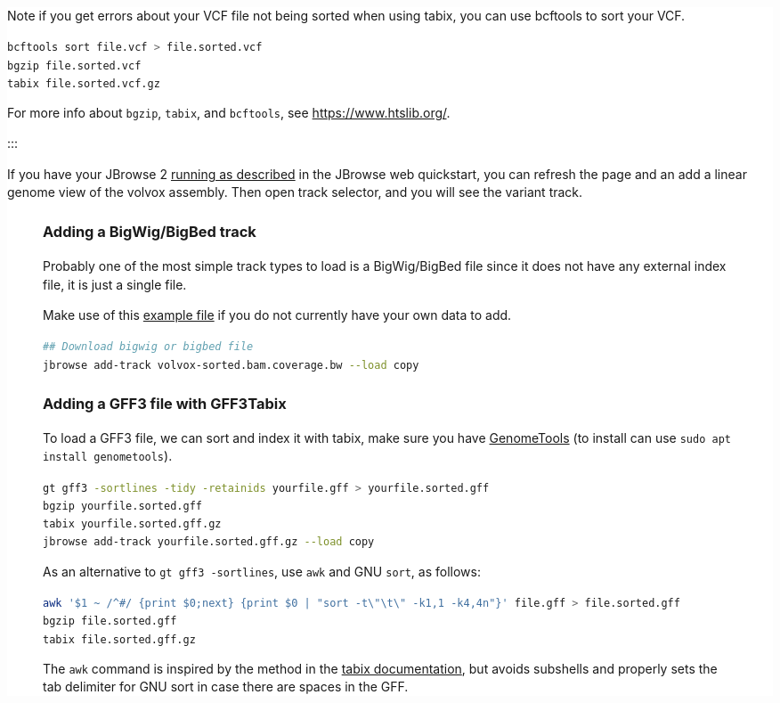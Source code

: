 Note if you get errors about your VCF file not being sorted when using tabix,
you can use bcftools to sort your VCF.

```bash
bcftools sort file.vcf > file.sorted.vcf
bgzip file.sorted.vcf
tabix file.sorted.vcf.gz
```

For more info about `bgzip`, `tabix`, and `bcftools`, see
https://www.htslib.org/.

:::

If you have your JBrowse 2
[running as described](/docs/quickstart/quickstart_cli/#running-jbrowse-2) in the JBrowse web
quickstart, you can refresh the page and an add a linear genome view of the
volvox assembly. Then open track selector, and you will see the variant track.

<Figure caption="JBrowse 2 linear genome view with variant track" src="/img/volvox_variants.png"/>

### Adding a BigWig/BigBed track

Probably one of the most simple track types to load is a BigWig/BigBed file
since it does not have any external index file, it is just a single file.

Make use of this [example file](https://jbrowse.org.s3.amazonaws.com/genomes/volvox/volvox-sorted.bam.coverage.bw) if you do not currently have your own data to add.

```bash
## Download bigwig or bigbed file
jbrowse add-track volvox-sorted.bam.coverage.bw --load copy
```

### Adding a GFF3 file with GFF3Tabix

To load a GFF3 file, we can sort and index it with tabix, make sure you have [GenomeTools](http://genometools.org/) (to
install can use `sudo apt install genometools`).

```bash
gt gff3 -sortlines -tidy -retainids yourfile.gff > yourfile.sorted.gff
bgzip yourfile.sorted.gff
tabix yourfile.sorted.gff.gz
jbrowse add-track yourfile.sorted.gff.gz --load copy
```

As an alternative to `gt gff3 -sortlines`, use `awk` and GNU `sort`, as follows:

```bash
awk '$1 ~ /^#/ {print $0;next} {print $0 | "sort -t\"\t\" -k1,1 -k4,4n"}' file.gff > file.sorted.gff
bgzip file.sorted.gff
tabix file.sorted.gff.gz
```

The `awk` command is inspired by the method in the [tabix documentation](http://www.htslib.org/doc/tabix.html), but avoids subshells and properly sets the
tab delimiter for GNU sort in case there are spaces in the GFF.

